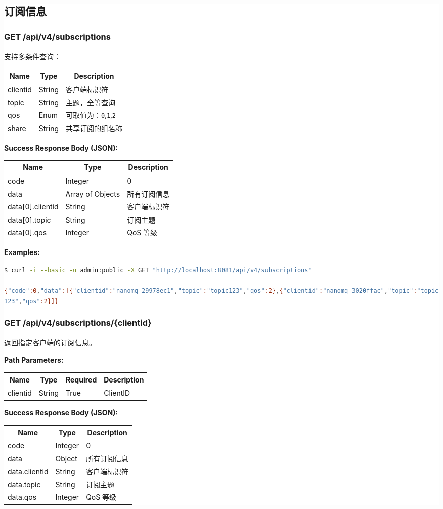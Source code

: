 ## 订阅信息

### GET /api/v4/subscriptions

支持多条件查询：

| Name             | Type       | Description           |
| ---------------- | ---------- | --------------------- |
| clientid         | String     | 客户端标识符          |
| topic            | String     | 主题，全等查询        |
| qos              | Enum       | 可取值为：`0`,`1`,`2` |
| share            | String     | 共享订阅的组名称      |

**Success Response Body (JSON):**

| Name             | Type             | Description              |
| ---------------- | ---------------- | ------------------------ |
| code             | Integer          | 0                        |
| data             | Array of Objects | 所有订阅信息             |
| data[0].clientid | String           | 客户端标识符             |
| data[0].topic    | String           | 订阅主题                 |
| data[0].qos      | Integer          | QoS 等级                 |

**Examples:**

```bash
$ curl -i --basic -u admin:public -X GET "http://localhost:8081/api/v4/subscriptions"

{"code":0,"data":[{"clientid":"nanomq-29978ec1","topic":"topic123","qos":2},{"clientid":"nanomq-3020ffac","topic":"topic123","qos":2}]}
```



### GET /api/v4/subscriptions/{clientid}

返回指定客户端的订阅信息。

**Path Parameters:**

| Name     | Type   | Required | Description |
| -------- | ------ | -------- | ----------- |
| clientid | String | True     | ClientID    |

**Success Response Body (JSON):**

| Name          | Type       | Description  |
| ------------- | ---------- | ------------ |
| code          | Integer    | 0            |
| data          | Object     | 所有订阅信息 |
| data.clientid | String     | 客户端标识符 |
| data.topic    | String     | 订阅主题     |
| data.qos      | Integer    | QoS 等级     |
